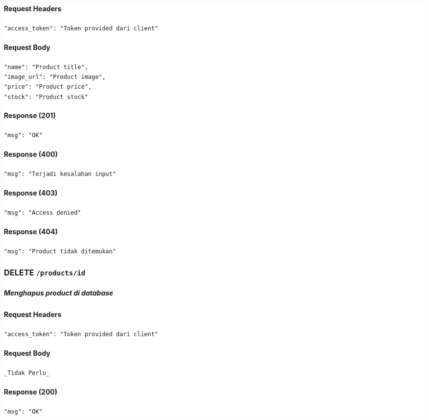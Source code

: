 #### Request Headers
>
    "access_token": "Token provided dari client"
>

#### Request Body
>
    "name": "Product title",
    "image_url": "Product image",
    "price": "Product price",
    "stock": "Product stock"
>

#### Response (201)
>
    "msg": "OK"
>

#### Response (400)
>
    "msg": "Terjadi kesalahan input"
>

#### Response (403)
>
    "msg": "Access denied"
>

#### Response (404)
>
    "msg": "Product tidak ditemukan"
>

### DELETE `/products/id`
##### Menghapus product di database

#### Request Headers
>
    "access_token": "Token provided dari client"
>

#### Request Body
>
    _Tidak Perlu_
>

#### Response (200)
>
    "msg": "OK"
>
